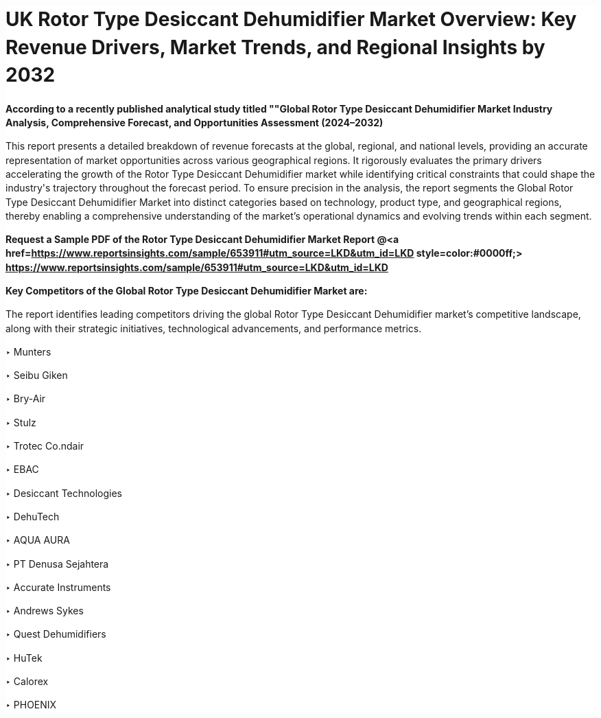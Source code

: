 # UK Rotor Type Desiccant Dehumidifier Market Overview: Key Revenue Drivers, Market Trends, and Regional Insights by 2032

<strong>According to a recently published analytical study titled ""Global Rotor Type Desiccant Dehumidifier Market Industry Analysis, Comprehensive Forecast, and Opportunities Assessment (2024–2032)</strong>

This report presents a detailed breakdown of revenue forecasts at the global, regional, and national levels, providing an accurate representation of market opportunities across various geographical regions. It rigorously evaluates the primary drivers accelerating the growth of the Rotor Type Desiccant Dehumidifier market while identifying critical constraints that could shape the industry's trajectory throughout the forecast period. To ensure precision in the analysis, the report segments the Global Rotor Type Desiccant Dehumidifier Market into distinct categories based on technology, product type, and geographical regions, thereby enabling a comprehensive understanding of the market’s operational dynamics and evolving trends within each segment.

<strong>Request a Sample PDF of the Rotor Type Desiccant Dehumidifier Market Report </strong><strong>@<a href=https://www.reportsinsights.com/sample/653911#utm_source=LKD&utm_id=LKD style=color:#0000ff;> https://www.reportsinsights.com/sample/653911#utm_source=LKD&utm_id=LKD</a></strong></font>

<strong>Key Competitors of the Global Rotor Type Desiccant Dehumidifier Market are:</strong>

The report identifies leading competitors driving the global Rotor Type Desiccant Dehumidifier market’s competitive landscape, along with their strategic initiatives, technological advancements, and performance metrics.

‣ Munters

‣ Seibu Giken

‣ Bry-Air

‣ Stulz

‣ Trotec
 Co.ndair

‣ EBAC

‣ Desiccant Technologies

‣ DehuTech

‣ AQUA AURA

‣ PT Denusa Sejahtera

‣ Accurate Instruments

‣ Andrews Sykes

‣ Quest Dehumidifiers

‣ HuTek

‣ Calorex

‣ PHOENIX
